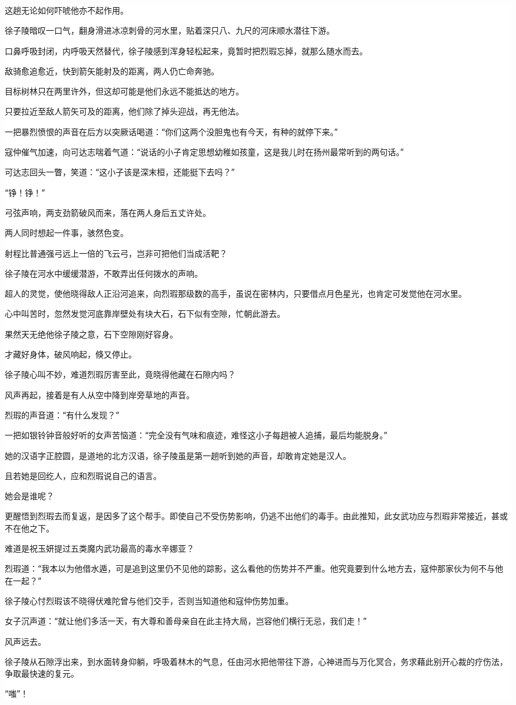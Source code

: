 这趟无论如何吓唬他亦不起作用。

徐子陵暗叹一口气，翻身滑进冰凉刺骨的河水里，贴着深只八、九尺的河床顺水潜往下游。

口鼻呼吸封闭，内呼吸天然替代，徐子陵感到浑身轻松起来，竟暂时把烈瑕忘掉，就那么随水而去。

敌骑愈追愈近，快到箭矢能射及的距离，两人仍亡命奔驰。

目标树林只在两里许外，但这却可能是他们永远不能抵达的地方。

只要拉近至敌人箭矢可及的距离，他们除了掉头迎战，再无他法。

一把暴烈愤恨的声音在后方以突厥话喝道：“你们这两个没胆鬼也有今天，有种的就停下来。”

寇仲催气加速，向可达志喘着气道：“说话的小子肯定思想幼稚如孩童，这是我儿时在扬州最常听到的两句话。”

可达志回头一瞥，笑道：“这小子该是深末桓，还能挺下去吗？”

“铮！铮！”

弓弦声响，两支劲箭破风而来，落在两人身后五丈许处。

两人同时想起一件事，骇然色变。

射程比普通强弓远上一倍的飞云弓，岂非可把他们当成活靶？

徐子陵在河水中缓缓潜游，不敢弄出任何拨水的声响。

超人的灵觉，使他晓得敌人正沿河追来，向烈瑕那级数的高手，虽说在密林内，只要借点月色星光，也肯定可发觉他在河水里。

心中叫苦时，忽然发觉河底靠岸壁处有块大石，石下似有空隙，忙朝此游去。

果然天无绝他徐子陵之意，石下空隙刚好容身。

才藏好身体，破风响起，倏又停止。

徐子陵心叫不妙，难道烈瑕厉害至此，竟晓得他藏在石隙内吗？

风声再起，接着是有人从空中降到岸旁草地的声音。

烈瑕的声音道：“有什么发现？”

一把如银铃钟音般好听的女声苦恼道：“完全没有气味和痕迹，难怪这小子每趟被人追捕，最后均能脱身。”

她的汉语字正腔圆，是道地的北方汉语，徐子陵虽是第一趟听到她的声音，却敢肯定她是汉人。

且若她是回纥人，应和烈瑕说自己的语言。

她会是谁呢？

更醒悟到烈瑕去而复返，是因多了这个帮手。即使自己不受伤势影响，仍逃不出他们的毒手。由此推知，此女武功应与烈瑕非常接近，甚或不在他之下。

难道是祝玉妍提过五类魔内武功最高的毒水辛娜亚？

烈瑕道：“我本以为他借水遁，可是追到这里仍不见他的踪影，这么看他的伤势并不严重。他究竟要到什么地方去，寇仲那家伙为何不与他在一起？”

徐子陵心忖烈瑕该不晓得伏难陀曾与他们交手，否则当知道他和寇仲伤势加重。

女子沉声道：“就让他们多活一天，有大尊和善母亲自在此主持大局，岂容他们横行无忌，我们走！”

风声远去。

徐子陵从石隙浮出来，到水面转身仰躺，呼吸着林木的气息，任由河水把他带往下游，心神进而与万化冥合，务求藉此别开心裁的疗伤法，争取最快速的复元。

“嗤”！
